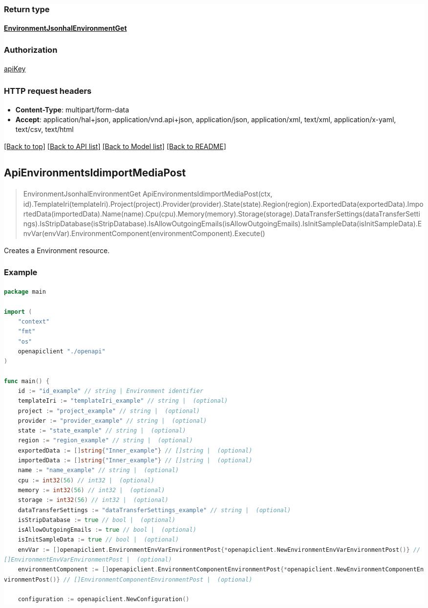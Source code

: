 ### Return type

[**EnvironmentJsonhalEnvironmentGet**](EnvironmentJsonhalEnvironmentGet.md)

### Authorization

[apiKey](../README.md#apiKey)

### HTTP request headers

- **Content-Type**: multipart/form-data
- **Accept**: application/hal+json, application/vnd.api+json, application/json, application/xml, text/xml, application/x-yaml, text/csv, text/html

[[Back to top]](#) [[Back to API list]](../README.md#documentation-for-api-endpoints)
[[Back to Model list]](../README.md#documentation-for-models)
[[Back to README]](../README.md)


## ApiEnvironmentsIdimportMediaPost

> EnvironmentJsonhalEnvironmentGet ApiEnvironmentsIdimportMediaPost(ctx, id).TemplateIri(templateIri).Project(project).Provider(provider).State(state).Region(region).ExportedData(exportedData).ImportedData(importedData).Name(name).Cpu(cpu).Memory(memory).Storage(storage).DataTransferSettings(dataTransferSettings).IsStripDatabase(isStripDatabase).IsAllowOutgoingEmails(isAllowOutgoingEmails).IsInitSampleData(isInitSampleData).EnvVar(envVar).EnvironmentComponent(environmentComponent).Execute()

Creates a Environment resource.



### Example

```go
package main

import (
    "context"
    "fmt"
    "os"
    openapiclient "./openapi"
)

func main() {
    id := "id_example" // string | Environment identifier
    templateIri := "templateIri_example" // string |  (optional)
    project := "project_example" // string |  (optional)
    provider := "provider_example" // string |  (optional)
    state := "state_example" // string |  (optional)
    region := "region_example" // string |  (optional)
    exportedData := []string{"Inner_example"} // []string |  (optional)
    importedData := []string{"Inner_example"} // []string |  (optional)
    name := "name_example" // string |  (optional)
    cpu := int32(56) // int32 |  (optional)
    memory := int32(56) // int32 |  (optional)
    storage := int32(56) // int32 |  (optional)
    dataTransferSettings := "dataTransferSettings_example" // string |  (optional)
    isStripDatabase := true // bool |  (optional)
    isAllowOutgoingEmails := true // bool |  (optional)
    isInitSampleData := true // bool |  (optional)
    envVar := []openapiclient.EnvironmentEnvVarEnvironmentPost{*openapiclient.NewEnvironmentEnvVarEnvironmentPost()} // []EnvironmentEnvVarEnvironmentPost |  (optional)
    environmentComponent := []openapiclient.EnvironmentComponentEnvironmentPost{*openapiclient.NewEnvironmentComponentEnvironmentPost()} // []EnvironmentComponentEnvironmentPost |  (optional)

    configuration := openapiclient.NewConfiguration()
```